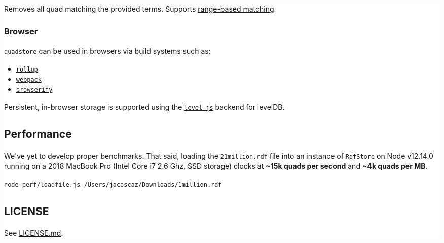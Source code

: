 Removes all quad  matching the provided terms.
Supports [range-based matching](#rdf-range-matching).

### Browser

`quadstore` can be used in browsers via build systems such as:

- [`rollup`](https://rollupjs.org/guide/en/)
- [`webpack`](https://webpack.js.org)
- [`browserify`](http://browserify.org)

Persistent, in-browser storage is supported using the 
[`level-js`](https://github.com/Level/level-js) backend for levelDB.

## Performance

We've yet to develop proper benchmarks. That said, loading the `21million.rdf`
file into an instance of `RdfStore` on Node v12.14.0 running on a 2018 
MacBook Pro (Intel Core i7 2.6 Ghz, SSD storage) clocks at **~15k quads per 
second** and **~4k quads per MB**.

    node perf/loadfile.js /Users/jacoscaz/Downloads/1million.rdf 
 
## LICENSE

See [LICENSE.md](./LICENSE.md).
